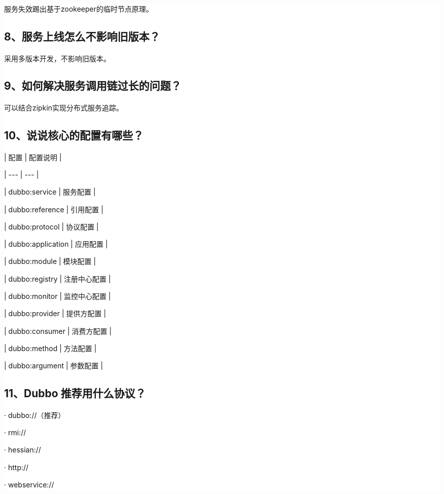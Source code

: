 服务失效踢出基于zookeeper的临时节点原理。

## 8、服务上线怎么不影响旧版本？

采用多版本开发，不影响旧版本。

## 9、如何解决服务调用链过长的问题？

可以结合zipkin实现分布式服务追踪。

## 10、说说核心的配置有哪些？

| 配置 | 配置说明 |

| --- | --- |

| dubbo:service | 服务配置 |

| dubbo:reference | 引用配置 |

| dubbo:protocol | 协议配置 |

| dubbo:application | 应用配置 |

| dubbo:module | 模块配置 |

| dubbo:registry | 注册中心配置 |

| dubbo:monitor | 监控中心配置 |

| dubbo:provider | 提供方配置 |

| dubbo:consumer | 消费方配置 |

| dubbo:method | 方法配置 |

| dubbo:argument | 参数配置 |

## 11、Dubbo 推荐用什么协议？

· dubbo://（推荐）

· rmi://

· hessian://

· http://

· webservice://
